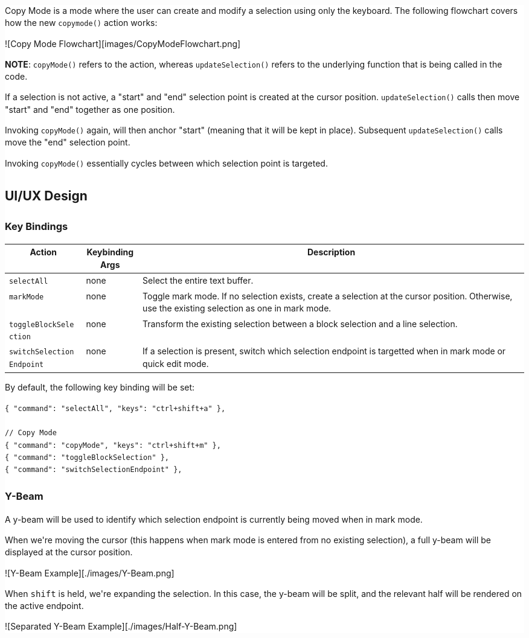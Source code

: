 Copy Mode is a mode where the user can create and modify a selection using only the keyboard. The following flowchart covers how the new `copymode()` action works:

![Copy Mode Flowchart][images/CopyModeFlowchart.png]

**NOTE**: `copyMode()` refers to the action, whereas `updateSelection()` refers to the underlying function that is being called in the code.

If a selection is not active, a "start" and "end" selection point is created at the cursor position. `updateSelection()` calls then move "start" and "end" together as one position.

Invoking `copyMode()` again, will then anchor "start" (meaning that it will be kept in place). Subsequent `updateSelection()` calls move the "end" selection point.

Invoking `copyMode()` essentially cycles between which selection point is targeted.

## UI/UX Design

### Key Bindings

| Action | Keybinding Args | Description |
|--|--|--|
| `selectAll`                    | none | Select the entire text buffer. |
| `markMode`                     | none | Toggle mark mode. If no selection exists, create a selection at the cursor position. Otherwise, use the existing selection as one in mark mode. |
| `toggleBlockSelection`         | none | Transform the existing selection between a block selection and a line selection.  |
| `switchSelectionEndpoint`      | none | If a selection is present, switch which selection endpoint is targetted when in mark mode or quick edit mode. |

By default, the following key binding will be set:
```JS
{ "command": "selectAll", "keys": "ctrl+shift+a" },

// Copy Mode
{ "command": "copyMode", "keys": "ctrl+shift+m" },
{ "command": "toggleBlockSelection" },
{ "command": "switchSelectionEndpoint" },
```

### Y-Beam

A y-beam will be used to identify which selection endpoint is currently being moved when in mark mode.

When we're moving the cursor (this happens when mark mode is entered from no existing selection), a full y-beam will be displayed at the cursor position.

![Y-Beam Example][./images/Y-Beam.png]

When <kbd>shift</kbd> is held, we're expanding the selection. In this case, the y-beam will be split, and the relevant half will be rendered on the active endpoint.

![Separated Y-Beam Example][./images/Half-Y-Beam.png]

